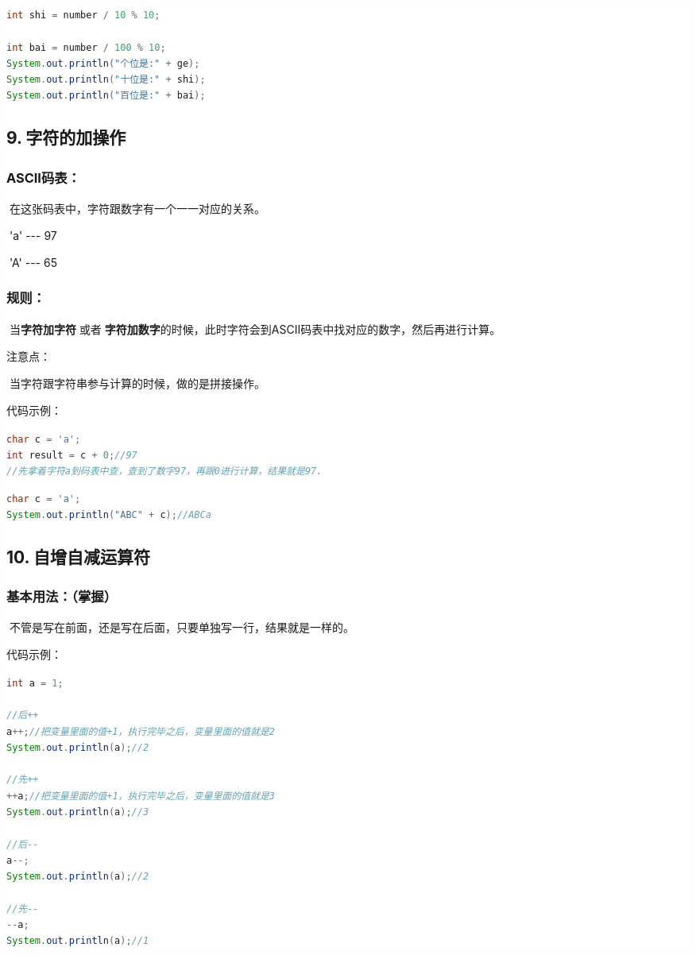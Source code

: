 ```java
int shi = number / 10 % 10;

int bai = number / 100 % 10;
System.out.println("个位是:" + ge);
System.out.println("十位是:" + shi);
System.out.println("百位是:" + bai);
```

## 9. 字符的加操作

### ASCII码表：

​	在这张码表中，字符跟数字有一个一一对应的关系。

​	'a' --- 97

​	'A' --- 65

### 规则：

​	当**字符加字符** 或者 **字符加数字**的时候，此时字符会到ASCII码表中找对应的数字，然后再进行计算。

注意点：

​	当字符跟字符串参与计算的时候，做的是拼接操作。

代码示例：

```java
char c = 'a';
int result = c + 0;//97
//先拿着字符a到码表中查，查到了数字97，再跟0进行计算，结果就是97.
```

```java
char c = 'a';
System.out.println("ABC" + c);//ABCa
```

## 10. 自增自减运算符

### 基本用法：（掌握）

​	不管是写在前面，还是写在后面，只要单独写一行，结果就是一样的。

代码示例：

```java
int a = 1;

//后++
a++;//把变量里面的值+1，执行完毕之后，变量里面的值就是2
System.out.println(a);//2

//先++
++a;//把变量里面的值+1，执行完毕之后，变量里面的值就是3
System.out.println(a);//3

//后--
a--;
System.out.println(a);//2

//先--
--a;
System.out.println(a);//1
```

